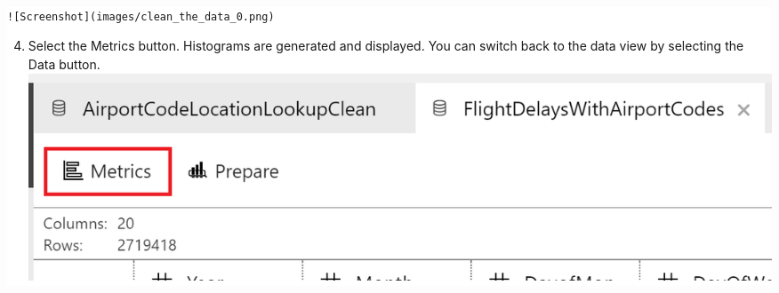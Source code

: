     ![Screenshot](images/clean_the_data_0.png)
4. Select the Metrics button. Histograms are generated and displayed. You can switch back to the data view by selecting the Data button.
    ![Screenshot](images/clean_the_data_1.png)
    